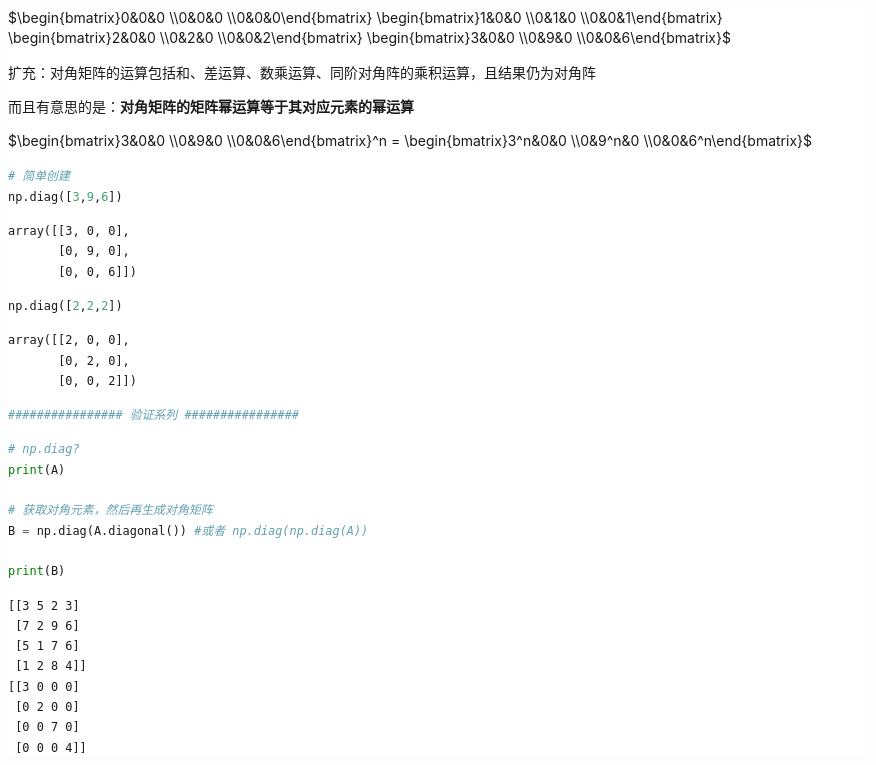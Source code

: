 $\begin{bmatrix}0&0&0 \\0&0&0 \\0&0&0\end{bmatrix} \begin{bmatrix}1&0&0 \\0&1&0 \\0&0&1\end{bmatrix} \begin{bmatrix}2&0&0 \\0&2&0 \\0&0&2\end{bmatrix} \begin{bmatrix}3&0&0 \\0&9&0 \\0&0&6\end{bmatrix}$

扩充：对角矩阵的运算包括和、差运算、数乘运算、同阶对角阵的乘积运算，且结果仍为对角阵

而且有意思的是：**对角矩阵的矩阵幂运算等于其对应元素的幂运算**

$\begin{bmatrix}3&0&0 \\0&9&0 \\0&0&6\end{bmatrix}^n = \begin{bmatrix}3^n&0&0 \\0&9^n&0 \\0&0&6^n\end{bmatrix}$


```python
# 简单创建
np.diag([3,9,6])
```




    array([[3, 0, 0],
           [0, 9, 0],
           [0, 0, 6]])




```python
np.diag([2,2,2])
```




    array([[2, 0, 0],
           [0, 2, 0],
           [0, 0, 2]])




```python
################ 验证系列 ################
```


```python
# np.diag?
print(A)

# 获取对角元素，然后再生成对角矩阵
B = np.diag(A.diagonal()) #或者 np.diag(np.diag(A))

print(B)
```

    [[3 5 2 3]
     [7 2 9 6]
     [5 1 7 6]
     [1 2 8 4]]
    [[3 0 0 0]
     [0 2 0 0]
     [0 0 7 0]
     [0 0 0 4]]
